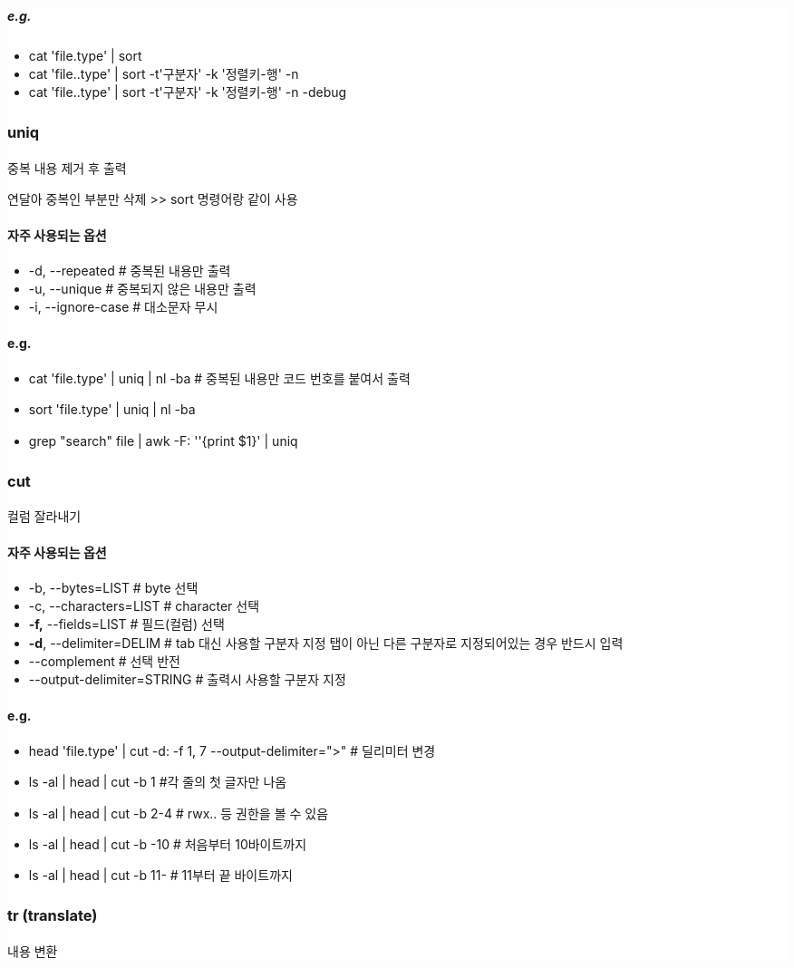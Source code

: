 ##### e.g.

- cat 'file.type' | sort
- cat 'file..type' | sort -t'구분자' -k '정렬키-행' -n 
- cat 'file..type' | sort -t'구분자' -k '정렬키-행' -n -debug



### uniq

중복 내용 제거 후 출력

연달아 중복인 부분만 삭제 >> sort 명령어랑 같이 사용

#### 자주 사용되는 옵션

+ -d, --repeated # 중복된 내용만 출력
+ -u, --unique # 중복되지 않은 내용만 출력
+ -i, --ignore-case # 대소문자 무시

#### e.g.

+ cat 'file.type' | uniq | nl -ba # 중복된 내용만 코드 번호를 붙여서 출력

+ sort 'file.type' | uniq | nl -ba 
+ grep "search" file | awk -F: ''{print $1}' | uniq



### cut

컬럼 잘라내기

#### 자주 사용되는 옵션

+ -b, --bytes=LIST # byte 선택
+ -c, --characters=LIST # character 선택
+ **-f,** --fields=LIST # 필드(컬럼) 선택
+ **-d**, --delimiter=DELIM # tab 대신 사용할 구분자 지정
  탭이 아닌 다른 구분자로 지정되어있는 경우 반드시 입력
+ --complement # 선택 반전
+ --output-delimiter=STRING # 출력시 사용할 구분자 지정

#### e.g.

+ head 'file.type' | cut -d: -f 1, 7 --output-delimiter=">" # 딜리미터 변경

+ ls -al | head | cut -b 1 #각 줄의 첫 글자만 나옴 
+ ls -al | head | cut -b 2-4 # rwx.. 등 권한을 볼 수 있음
+ ls -al | head | cut -b -10 # 처음부터 10바이트까지
+ ls -al | head | cut -b 11- # 11부터 끝 바이트까지



### tr (translate)

내용 변환
